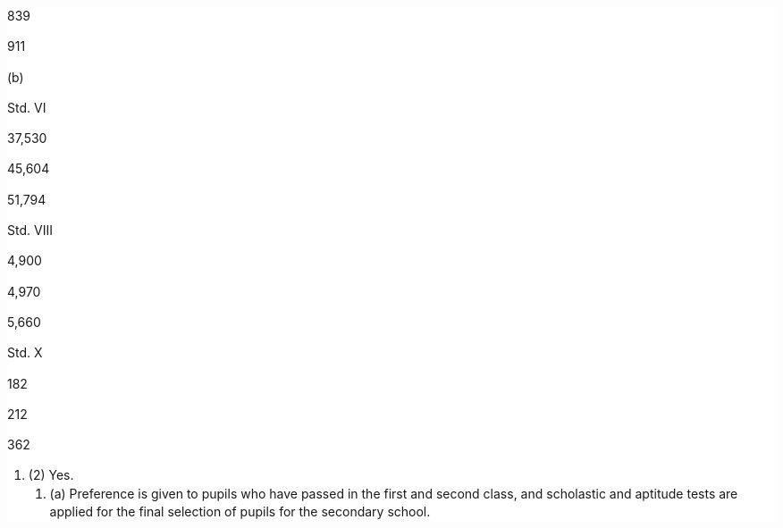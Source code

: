 <td><p>839</p></td>

<td><p>911</p></td>

</tr>

<tr>

<td><p>(b)</p></td>

<td><p></p></td>

<td><p></p></td>

<td><p></p></td>

</tr>

<tr>

<td><p>Std. VI</p></td>

<td><p>37,530</p></td>

<td><p>45,604</p></td>

<td><p>51,794</p></td>

</tr>

<tr>

<td><p>Std. VIII</p></td>

<td><p>4,900</p></td>

<td><p>4,970</p></td>

<td><p>5,660</p></td>

</tr>

<tr>

<td><p></p></td>

<td><p>Std. X</p></td>

<td><p>182</p></td>

<td><p>212</p></td>

<td><p>362</p></td>

</tr>

</table>

<ol>

<li>(2) Yes.

<ol>

<li>(a) Preference is given to pupils who have passed in the first and second class, and scholastic and aptitude tests are applied for the final selection of pupils for the secondary school.</li>
